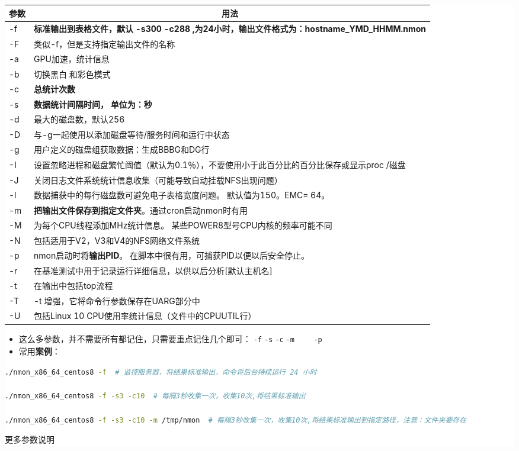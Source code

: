   | 参数           | 用法                                                         |
  | -------------- | ------------------------------------------------------------ |
  | -f             | **标准输出到表格文件，默认 -s300 -c288 ,为24小时，输出文件格式为：hostname_YMD_HHMM.nmon** |
  | -F <filename>  | 类似-f，但是支持指定输出文件的名称                           |
  | -a             | GPU加速，统计信息                                            |
  | -b             | 切换黑白 和彩色模式                                          |
  | -c <number>    | **总统计次数**                                               |
  | -s <seconds>   | **数据统计间隔时间， 单位为：秒**                            |
  | -d <disks>     | 最大的磁盘数，默认256                                        |
  | -D             | 与-g一起使用以添加磁盘等待/服务时间和运行中状态              |
  | -g <filename>  | 用户定义的磁盘组获取数据：生成BBBG和DG行                     |
  | -I <percent>   | 设置忽略进程和磁盘繁忙阈值（默认为0.1％），不要使用小于此百分比的百分比保存或显示proc /磁盘 |
  | -J             | 关闭日志文件系统统计信息收集（可能导致自动挂载NFS出现问题）  |
  | -l <dpl>       | 数据捕获中的每行磁盘数可避免电子表格宽度问题。 默认值为150。EMC= 64。 |
  | -m <directory> | **把输出文件保存到指定文件夹**。通过cron启动nmon时有用       |
  | -M             | 为每个CPU线程添加MHz统计信息。 某些POWER8型号CPU内核的频率可能不同 |
  | -N             | 包括适用于V2，V3和V4的NFS网络文件系统                        |
  | -p             | nmon启动时将**输出PID**。 在脚本中很有用，可捕获PID以便以后安全停止。 |
  | -r <runname>   | 在基准测试中用于记录运行详细信息，以供以后分析[默认主机名]   |
  | -t             | 在输出中包括top流程                                          |
  | -T             | -t 增强，它将命令行参数保存在UARG部分中                      |
  | -U             | 包括Linux 10 CPU使用率统计信息（文件中的CPUUTIL行）          |

  

  + 这么多参数，并不需要所有都记住，只需要重点记住几个即可： `-f` `-s`  `-c`  `-m    `   `-p`
  + 常用**案例**：

  ```sh
  ./nmon_x86_64_centos8 -f	# 监控服务器，将结果标准输出，命令将后台持续运行 24 小时
  
  ./nmon_x86_64_centos8 -f -s3 -c10  # 每隔3秒收集一次，收集10次,将结果标准输出
  
  ./nmon_x86_64_centos8 -f -s3 -c10 -m /tmp/nmon  # 每隔3秒收集一次，收集10次,将结果标准输出到指定路径，注意：文件夹要存在
  
  ```

  更多参数说明
